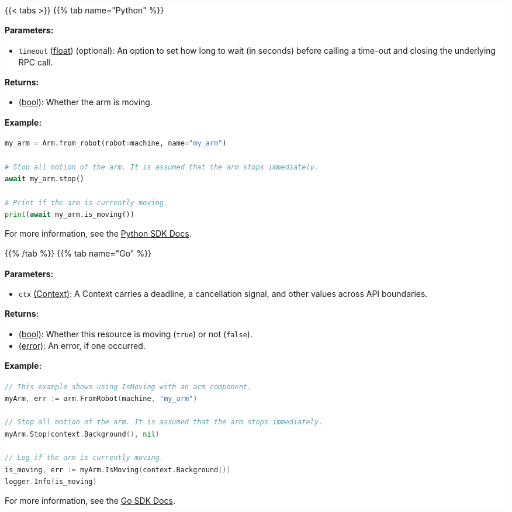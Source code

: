 {{< tabs >}}
{{% tab name="Python" %}}

**Parameters:**

- `timeout` ([float](https://docs.python.org/3/library/stdtypes.html#numeric-types-int-float-complex)) (optional): An option to set how long to wait (in seconds) before calling a time-out and closing the underlying RPC call.

**Returns:**

- ([bool](https://docs.python.org/3/library/stdtypes.html#boolean-type-bool)): Whether the arm is moving.

**Example:**

```python {class="line-numbers linkable-line-numbers"}
my_arm = Arm.from_robot(robot=machine, name="my_arm")

# Stop all motion of the arm. It is assumed that the arm stops immediately.
await my_arm.stop()

# Print if the arm is currently moving.
print(await my_arm.is_moving())
```

For more information, see the [Python SDK Docs](https://python.viam.dev/autoapi/viam/components/arm/client/index.html#viam.components.arm.client.ArmClient.is_moving).

{{% /tab %}}
{{% tab name="Go" %}}

**Parameters:**

- `ctx` [(Context)](https://pkg.go.dev/context#Context): A Context carries a deadline, a cancellation signal, and other values across API boundaries.

**Returns:**

- [(bool)](https://pkg.go.dev/builtin#bool): Whether this resource is moving (`true`) or not (`false`).
- [(error)](https://pkg.go.dev/builtin#error): An error, if one occurred.

**Example:**

```go {class="line-numbers linkable-line-numbers"}
// This example shows using IsMoving with an arm component.
myArm, err := arm.FromRobot(machine, "my_arm")

// Stop all motion of the arm. It is assumed that the arm stops immediately.
myArm.Stop(context.Background(), nil)

// Log if the arm is currently moving.
is_moving, err := myArm.IsMoving(context.Background())
logger.Info(is_moving)
```

For more information, see the [Go SDK Docs](https://pkg.go.dev/go.viam.com/rdk/resource#Actuator).
